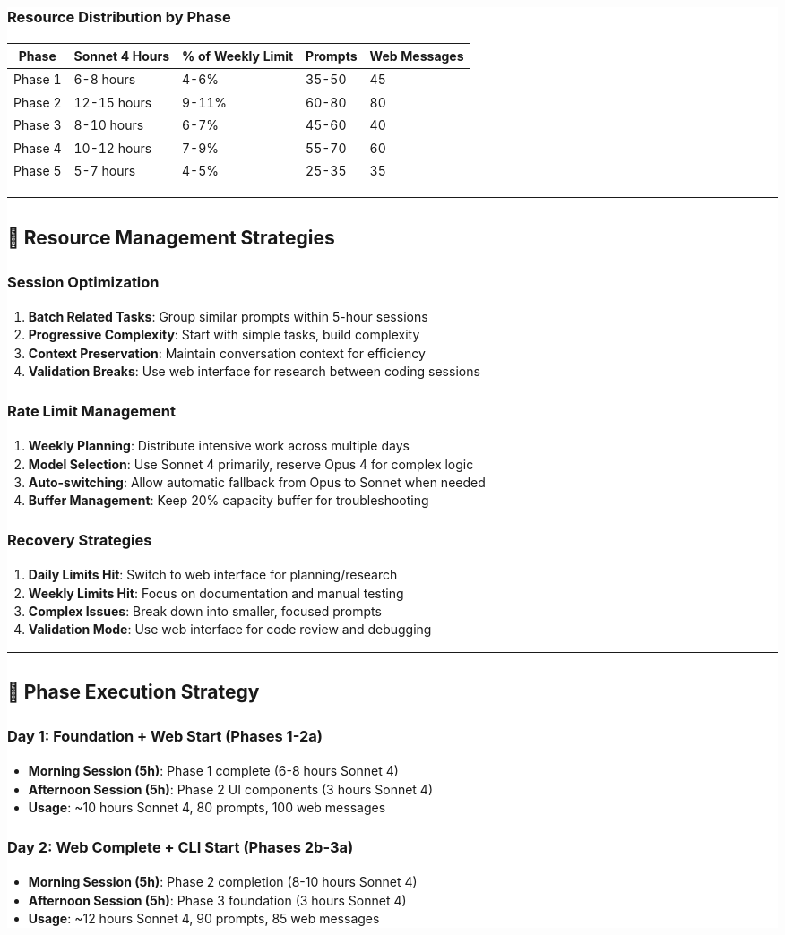 ### Resource Distribution by Phase
| Phase | Sonnet 4 Hours | % of Weekly Limit | Prompts | Web Messages |
|-------|----------------|-------------------|---------|--------------|
| Phase 1 | 6-8 hours | 4-6% | 35-50 | 45 |
| Phase 2 | 12-15 hours | 9-11% | 60-80 | 80 |
| Phase 3 | 8-10 hours | 6-7% | 45-60 | 40 |
| Phase 4 | 10-12 hours | 7-9% | 55-70 | 60 |
| Phase 5 | 5-7 hours | 4-5% | 25-35 | 35 |

---

## 🚨 Resource Management Strategies

### Session Optimization
1. **Batch Related Tasks**: Group similar prompts within 5-hour sessions
2. **Progressive Complexity**: Start with simple tasks, build complexity
3. **Context Preservation**: Maintain conversation context for efficiency
4. **Validation Breaks**: Use web interface for research between coding sessions

### Rate Limit Management  
1. **Weekly Planning**: Distribute intensive work across multiple days
2. **Model Selection**: Use Sonnet 4 primarily, reserve Opus 4 for complex logic
3. **Auto-switching**: Allow automatic fallback from Opus to Sonnet when needed
4. **Buffer Management**: Keep 20% capacity buffer for troubleshooting

### Recovery Strategies
1. **Daily Limits Hit**: Switch to web interface for planning/research
2. **Weekly Limits Hit**: Focus on documentation and manual testing
3. **Complex Issues**: Break down into smaller, focused prompts
4. **Validation Mode**: Use web interface for code review and debugging

---

## 🔄 Phase Execution Strategy

### Day 1: Foundation + Web Start (Phases 1-2a)
- **Morning Session (5h)**: Phase 1 complete (6-8 hours Sonnet 4)
- **Afternoon Session (5h)**: Phase 2 UI components (3 hours Sonnet 4)
- **Usage**: ~10 hours Sonnet 4, 80 prompts, 100 web messages

### Day 2: Web Complete + CLI Start (Phases 2b-3a)  
- **Morning Session (5h)**: Phase 2 completion (8-10 hours Sonnet 4)
- **Afternoon Session (5h)**: Phase 3 foundation (3 hours Sonnet 4)
- **Usage**: ~12 hours Sonnet 4, 90 prompts, 85 web messages
